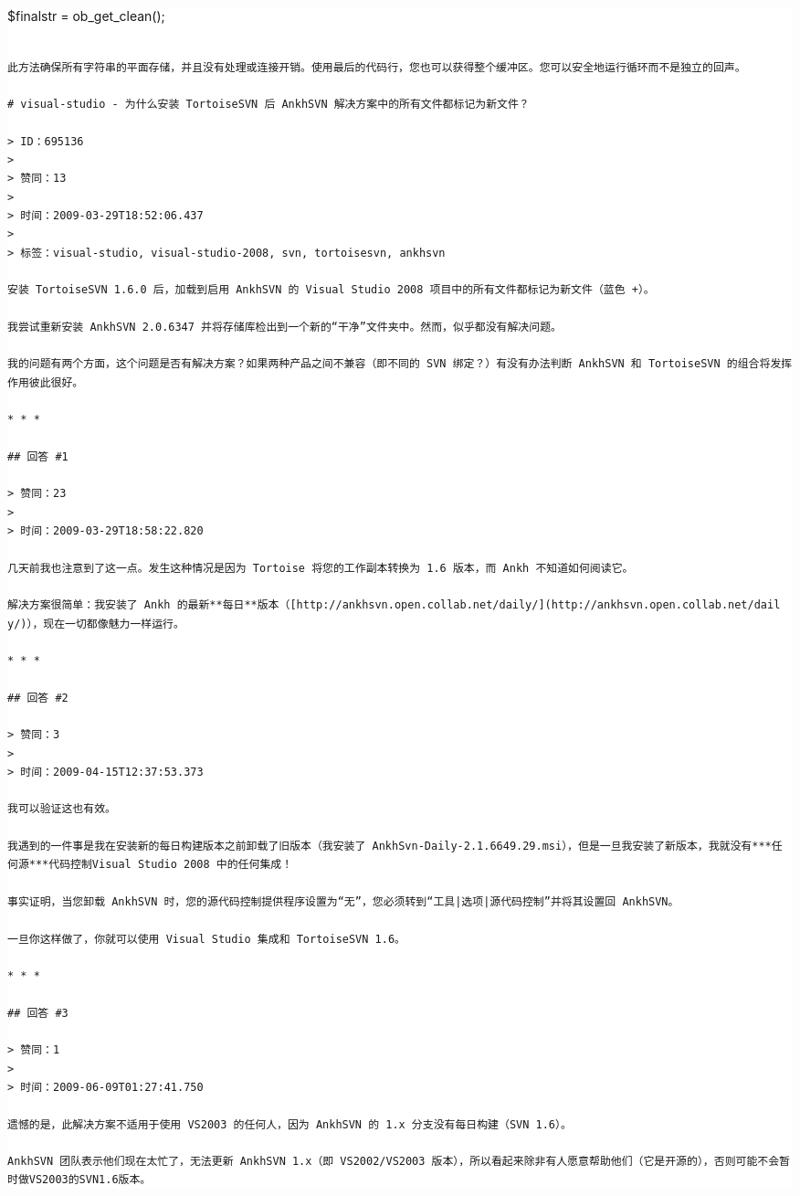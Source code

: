 $finalstr = ob_get_clean(); 
```

此方法确保所有字符串的平面存储，并且没有处理或连接开销。使用最后的代码行，您也可以获得整个缓冲区。您可以安全地运行循环而不是独立的回声。

# visual-studio - 为什么安装 TortoiseSVN 后 AnkhSVN 解决方案中的所有文件都标记为新文件？

> ID：695136
> 
> 赞同：13
> 
> 时间：2009-03-29T18:52:06.437
> 
> 标签：visual-studio, visual-studio-2008, svn, tortoisesvn, ankhsvn

安装 TortoiseSVN 1.6.0 后，加载到启用 AnkhSVN 的 Visual Studio 2008 项目中的所有文件都标记为新文件（蓝​​色 +）。

我尝试重新安装 AnkhSVN 2.0.6347 并将存储库检出到一个新的“干净”文件夹中。然而，似乎都没有解决问题。

我的问题有两个方面，这个问题是否有解决方案？如果两种产品之间不兼容（即不同的 SVN 绑定？）有没有办法判断 AnkhSVN 和 TortoiseSVN 的组合将发挥作用彼此很好。

* * *

## 回答 #1

> 赞同：23
> 
> 时间：2009-03-29T18:58:22.820

几天前我也注意到了这一点。发生这种情况是因为 Tortoise 将您的工作副本转换为 1.6 版本，而 Ankh 不知道如何阅读它。

解决方案很简单：我安装了 Ankh 的最新**每日**版本（[http://ankhsvn.open.collab.net/daily/](http://ankhsvn.open.collab.net/daily/)），现在一切都像魅力一样运行。

* * *

## 回答 #2

> 赞同：3
> 
> 时间：2009-04-15T12:37:53.373

我可以验证这也有效。

我遇到的一件事是我在安装新的每日构建版本之前卸载了旧版本（我安装了 AnkhSvn-Daily-2.1.6649.29.msi），但是一旦我安装了新版本，我就没有***任何源***代码控制Visual Studio 2008 中的任何集成！

事实证明，当您卸载 AnkhSVN 时，您的源代码控制提供程序设置为“无”，您必须转到“工具|选项|源代码控制”并将其设置回 AnkhSVN。

一旦你这样做了，你就可以使用 Visual Studio 集成和 TortoiseSVN 1.6。

* * *

## 回答 #3

> 赞同：1
> 
> 时间：2009-06-09T01:27:41.750

遗憾的是，此解决方案不适用于使用 VS2003 的任何人，因为 AnkhSVN 的 1.x 分支没有每日构建（SVN 1.6）。

AnkhSVN 团队表示他们现在太忙了，无法更新 AnkhSVN 1.x（即 VS2002/VS2003 版本），所以看起来除非有人愿意帮助他们（它是开源的），否则可能不会暂时做VS2003的SVN1.6版本。

```